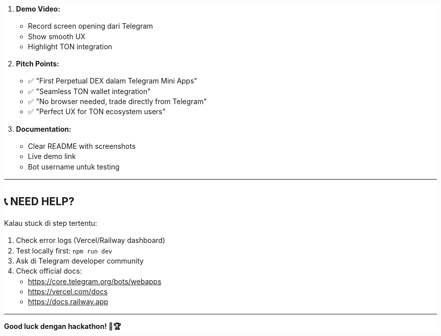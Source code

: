 1. **Demo Video:**
   - Record screen opening dari Telegram
   - Show smooth UX
   - Highlight TON integration

2. **Pitch Points:**
   - ✅ "First Perpetual DEX dalam Telegram Mini Apps"
   - ✅ "Seamless TON wallet integration"
   - ✅ "No browser needed, trade directly from Telegram"
   - ✅ "Perfect UX for TON ecosystem users"

3. **Documentation:**
   - Clear README with screenshots
   - Live demo link
   - Bot username untuk testing

---

## 📞 NEED HELP?

Kalau stuck di step tertentu:

1. Check error logs (Vercel/Railway dashboard)
2. Test locally first: `npm run dev`
3. Ask di Telegram developer community
4. Check official docs:
   - https://core.telegram.org/bots/webapps
   - https://vercel.com/docs
   - https://docs.railway.app

---

**Good luck dengan hackathon! 🚀🏆**
